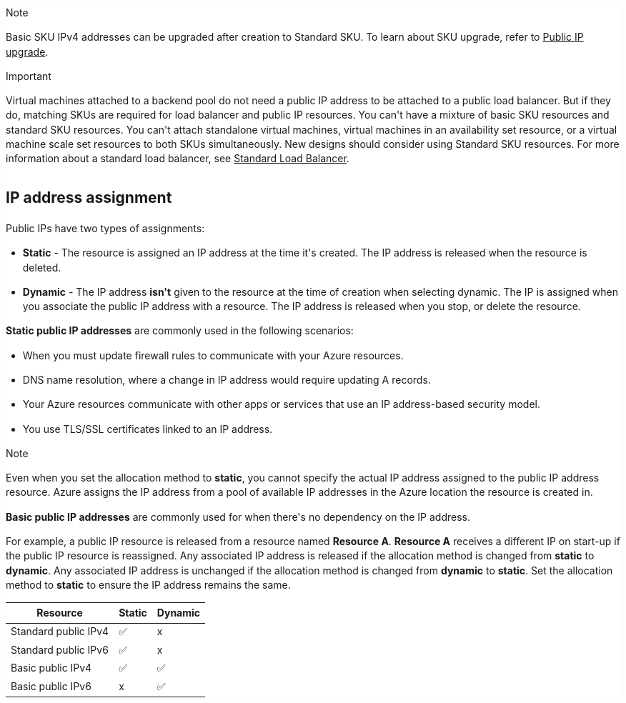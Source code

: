 > [!NOTE]
> Basic SKU IPv4 addresses can be upgraded after creation to Standard SKU.  To learn about SKU upgrade, refer to [Public IP upgrade](public-ip-upgrade-portal.md).

>[!IMPORTANT]
> Virtual machines attached to a backend pool do not need a public IP address to be attached to a public load balancer. But if they do, matching SKUs are required for load balancer and public IP resources. You can't have a mixture of basic SKU resources and standard SKU resources. You can't attach standalone virtual machines, virtual machines in an availability set resource, or a virtual machine scale set resources to both SKUs simultaneously.  New designs should consider using Standard SKU resources. For more information about a standard load balancer, see [Standard Load Balancer](../../load-balancer/load-balancer-overview.md?toc=%2fazure%2fvirtual-network%2ftoc.json).

## IP address assignment

Public IPs have two types of assignments:

- **Static** - The resource is assigned an IP address at the time it's created. The IP address is released when the resource is deleted. 

- **Dynamic** - The IP address **isn't** given to the resource at the time of creation when selecting dynamic.  The IP is assigned when you associate the public IP address with a resource. The IP address is released when you stop, or delete the resource.

**Static public IP addresses** are commonly used in the following scenarios:

* When you must update firewall rules to communicate with your Azure resources.

* DNS name resolution, where a change in IP address would require updating A records.

* Your Azure resources communicate with other apps or services that use an IP address-based security model.

* You use TLS/SSL certificates linked to an IP address.

> [!NOTE]
> Even when you set the allocation method to **static**, you cannot specify the actual IP address assigned to the public IP address resource. Azure assigns the IP address from a pool of available IP addresses in the Azure location the resource is created in.

**Basic public IP addresses** are commonly used for when there's no dependency on the IP address. 

For example, a public IP resource is released from a resource named **Resource A**. **Resource A** receives a different IP on start-up if the public IP resource is reassigned. Any associated IP address is released if the allocation method is changed from **static** to **dynamic**. Any associated IP address is unchanged if the allocation method is changed from **dynamic** to **static**. Set the allocation method to **static** to ensure the IP address remains the same.

| Resource | Static  | Dynamic |
| --- | --- | --- |
| Standard public IPv4 | :white_check_mark: | x |
| Standard public IPv6 | :white_check_mark: | x |
| Basic public IPv4 | :white_check_mark: | :white_check_mark: |
| Basic public IPv6 | x | :white_check_mark: |
